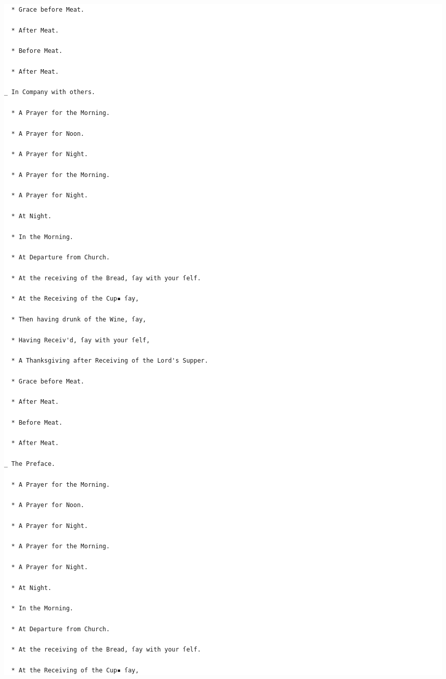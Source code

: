       * Grace before Meat.

      * After Meat.

      * Before Meat.

      * After Meat.

    _ In Company with others.

      * A Prayer for the Morning.

      * A Prayer for Noon.

      * A Prayer for Night.

      * A Prayer for the Morning.

      * A Prayer for Night.

      * At Night.

      * In the Morning.

      * At Departure from Church.

      * At the receiving of the Bread, ſay with your ſelf.

      * At the Receiving of the Cup▪ ſay,

      * Then having drunk of the Wine, ſay,

      * Having Receiv'd, ſay with your ſelf,

      * A Thanksgiving after Receiving of the Lord's Supper.

      * Grace before Meat.

      * After Meat.

      * Before Meat.

      * After Meat.

    _ The Preface.

      * A Prayer for the Morning.

      * A Prayer for Noon.

      * A Prayer for Night.

      * A Prayer for the Morning.

      * A Prayer for Night.

      * At Night.

      * In the Morning.

      * At Departure from Church.

      * At the receiving of the Bread, ſay with your ſelf.

      * At the Receiving of the Cup▪ ſay,
